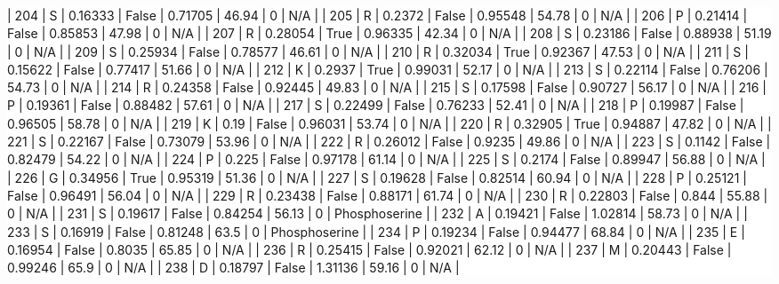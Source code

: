 |   204 | S    |         0.16333 | False     |                          0.71705 |                 46.94 |         0     | N/A                        |
|   205 | R    |         0.2372  | False     |                          0.95548 |                 54.78 |         0     | N/A                        |
|   206 | P    |         0.21414 | False     |                          0.85853 |                 47.98 |         0     | N/A                        |
|   207 | R    |         0.28054 | True      |                          0.96335 |                 42.34 |         0     | N/A                        |
|   208 | S    |         0.23186 | False     |                          0.88938 |                 51.19 |         0     | N/A                        |
|   209 | S    |         0.25934 | False     |                          0.78577 |                 46.61 |         0     | N/A                        |
|   210 | R    |         0.32034 | True      |                          0.92367 |                 47.53 |         0     | N/A                        |
|   211 | S    |         0.15622 | False     |                          0.77417 |                 51.66 |         0     | N/A                        |
|   212 | K    |         0.2937  | True      |                          0.99031 |                 52.17 |         0     | N/A                        |
|   213 | S    |         0.22114 | False     |                          0.76206 |                 54.73 |         0     | N/A                        |
|   214 | R    |         0.24358 | False     |                          0.92445 |                 49.83 |         0     | N/A                        |
|   215 | S    |         0.17598 | False     |                          0.90727 |                 56.17 |         0     | N/A                        |
|   216 | P    |         0.19361 | False     |                          0.88482 |                 57.61 |         0     | N/A                        |
|   217 | S    |         0.22499 | False     |                          0.76233 |                 52.41 |         0     | N/A                        |
|   218 | P    |         0.19987 | False     |                          0.96505 |                 58.78 |         0     | N/A                        |
|   219 | K    |         0.19    | False     |                          0.96031 |                 53.74 |         0     | N/A                        |
|   220 | R    |         0.32905 | True      |                          0.94887 |                 47.82 |         0     | N/A                        |
|   221 | S    |         0.22167 | False     |                          0.73079 |                 53.96 |         0     | N/A                        |
|   222 | R    |         0.26012 | False     |                          0.9235  |                 49.86 |         0     | N/A                        |
|   223 | S    |         0.1142  | False     |                          0.82479 |                 54.22 |         0     | N/A                        |
|   224 | P    |         0.225   | False     |                          0.97178 |                 61.14 |         0     | N/A                        |
|   225 | S    |         0.2174  | False     |                          0.89947 |                 56.88 |         0     | N/A                        |
|   226 | G    |         0.34956 | True      |                          0.95319 |                 51.36 |         0     | N/A                        |
|   227 | S    |         0.19628 | False     |                          0.82514 |                 60.94 |         0     | N/A                        |
|   228 | P    |         0.25121 | False     |                          0.96491 |                 56.04 |         0     | N/A                        |
|   229 | R    |         0.23438 | False     |                          0.88171 |                 61.74 |         0     | N/A                        |
|   230 | R    |         0.22803 | False     |                          0.844   |                 55.88 |         0     | N/A                        |
|   231 | S    |         0.19617 | False     |                          0.84254 |                 56.13 |         0     | Phosphoserine              |
|   232 | A    |         0.19421 | False     |                          1.02814 |                 58.73 |         0     | N/A                        |
|   233 | S    |         0.16919 | False     |                          0.81248 |                 63.5  |         0     | Phosphoserine              |
|   234 | P    |         0.19234 | False     |                          0.94477 |                 68.84 |         0     | N/A                        |
|   235 | E    |         0.16954 | False     |                          0.8035  |                 65.85 |         0     | N/A                        |
|   236 | R    |         0.25415 | False     |                          0.92021 |                 62.12 |         0     | N/A                        |
|   237 | M    |         0.20443 | False     |                          0.99246 |                 65.9  |         0     | N/A                        |
|   238 | D    |         0.18797 | False     |                          1.31136 |                 59.16 |         0     | N/A                        |

